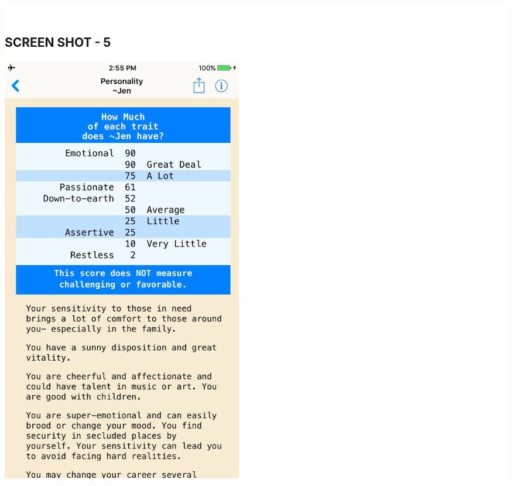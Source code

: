 

&nbsp;

## SCREEN SHOT - 5

<img src="https://raw.githubusercontent.com/keypine8/meandmyBFFs/master/Me%20and%20My%20BFFs/Images.xcassets/ScreenShot_5_of_5.imageset/ScreenShot_5_of_5.png?token=Aa7FasWjTvYkC90wnoSWQcKz9OZNlHLKks5ZFfZKwA%3D%3D" width="400">
